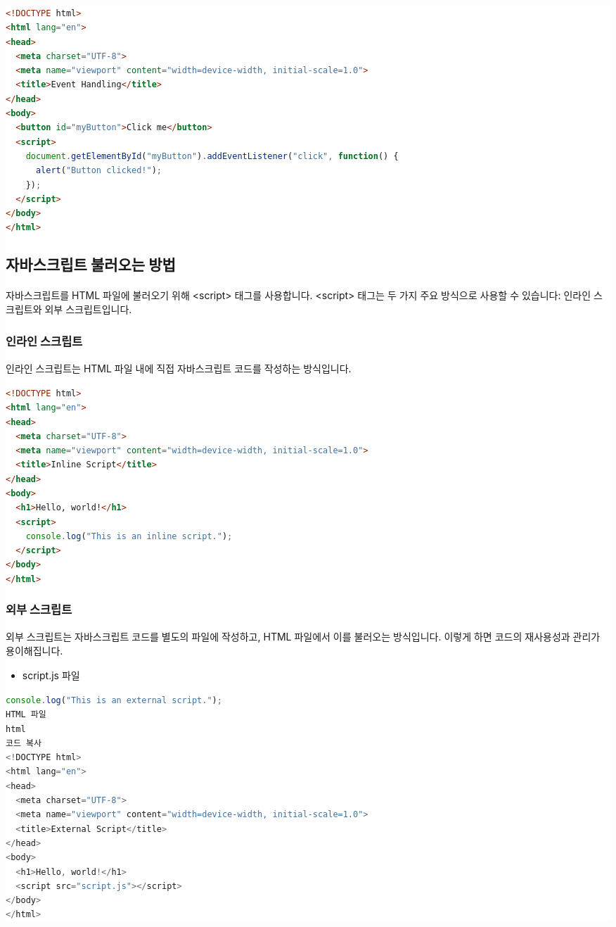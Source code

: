 ````html
<!DOCTYPE html>
<html lang="en">
<head>
  <meta charset="UTF-8">
  <meta name="viewport" content="width=device-width, initial-scale=1.0">
  <title>Event Handling</title>
</head>
<body>
  <button id="myButton">Click me</button>
  <script>
    document.getElementById("myButton").addEventListener("click", function() {
      alert("Button clicked!");
    });
  </script>
</body>
</html>
````

## 자바스크립트 불러오는 방법
자바스크립트를 HTML 파일에 불러오기 위해 &lt;script&gt; 태그를 사용합니다. &lt;script&gt; 태그는 두 가지 주요 방식으로 사용할 수 있습니다: 인라인 스크립트와 외부 스크립트입니다.

### 인라인 스크립트
인라인 스크립트는 HTML 파일 내에 직접 자바스크립트 코드를 작성하는 방식입니다.

````html
<!DOCTYPE html>
<html lang="en">
<head>
  <meta charset="UTF-8">
  <meta name="viewport" content="width=device-width, initial-scale=1.0">
  <title>Inline Script</title>
</head>
<body>
  <h1>Hello, world!</h1>
  <script>
    console.log("This is an inline script.");
  </script>
</body>
</html>
````

### 외부 스크립트
외부 스크립트는 자바스크립트 코드를 별도의 파일에 작성하고, HTML 파일에서 이를 불러오는 방식입니다. 이렇게 하면 코드의 재사용성과 관리가 용이해집니다.

- script.js 파일

````javascript
console.log("This is an external script.");
HTML 파일
html
코드 복사
<!DOCTYPE html>
<html lang="en">
<head>
  <meta charset="UTF-8">
  <meta name="viewport" content="width=device-width, initial-scale=1.0">
  <title>External Script</title>
</head>
<body>
  <h1>Hello, world!</h1>
  <script src="script.js"></script>
</body>
</html>
````